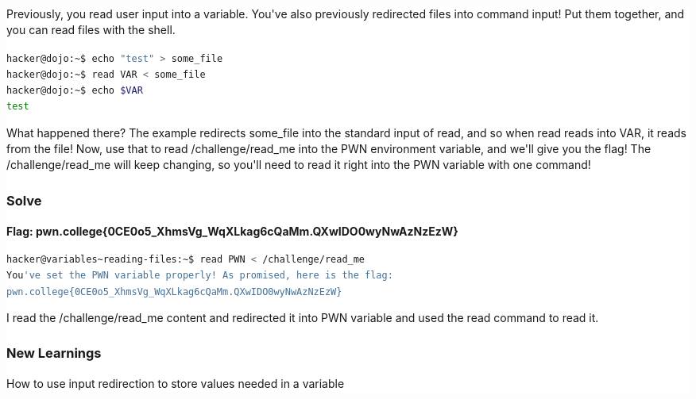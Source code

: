 Previously, you read user input into a variable. You've also previously redirected files into command input! Put them together, and you can read files with the shell.
```bash
hacker@dojo:~$ echo "test" > some_file
hacker@dojo:~$ read VAR < some_file
hacker@dojo:~$ echo $VAR
test
```
What happened there? The example redirects some_file into the standard input of read, and so when read reads into VAR, it reads from the file! Now, use that to read /challenge/read_me into the PWN environment variable, and we'll give you the flag! The /challenge/read_me will keep changing, so you'll need to read it right into the PWN variable with one command!

### Solve
**Flag: pwn.college{0CE0o5_XhmsVg_WqXLkag6cQaMm.QXwIDO0wyNwAzNzEzW}**

```bash
hacker@variables~reading-files:~$ read PWN < /challenge/read_me
You've set the PWN variable properly! As promised, here is the flag:
pwn.college{0CE0o5_XhmsVg_WqXLkag6cQaMm.QXwIDO0wyNwAzNzEzW}
```
I read the /challenge/read_me content and redirected it into PWN variable and used the read command to read it.

### New Learnings
How to use input redirection to store values needed in a variable 


